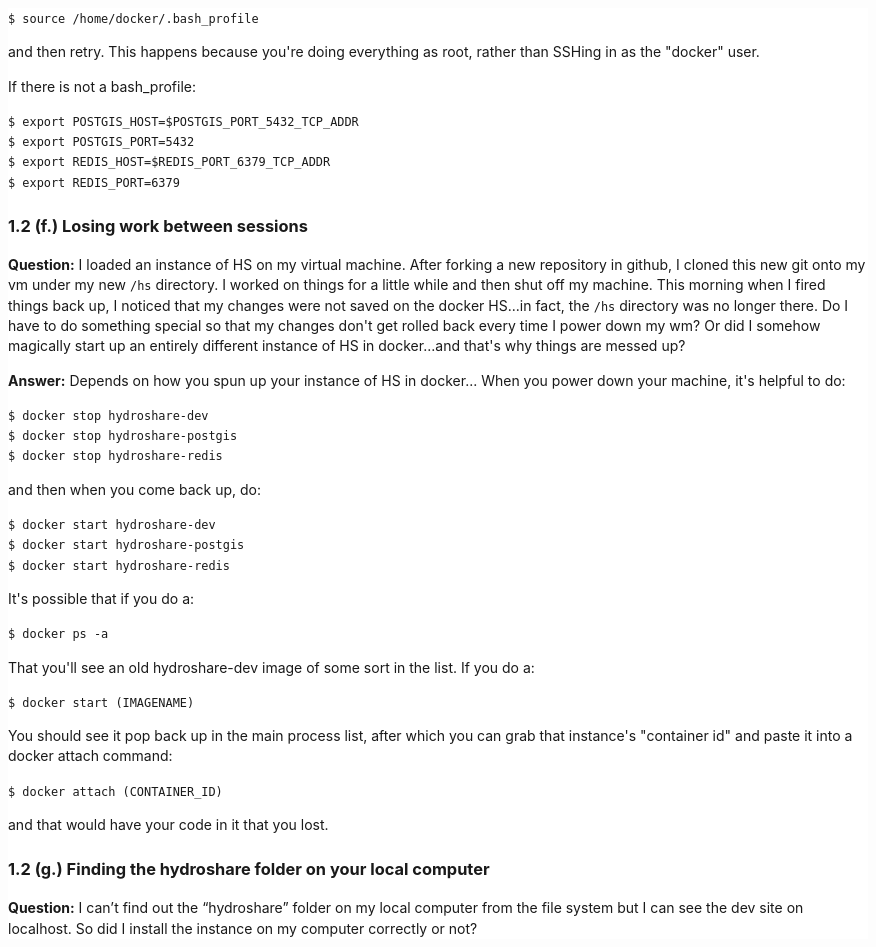     $ source /home/docker/.bash_profile

and then retry.  This happens because you're doing everything as root, rather than SSHing in as the "docker" user.

If there is not a bash_profile:

    $ export POSTGIS_HOST=$POSTGIS_PORT_5432_TCP_ADDR
    $ export POSTGIS_PORT=5432
    $ export REDIS_HOST=$REDIS_PORT_6379_TCP_ADDR
    $ export REDIS_PORT=6379

### 1.2 (f.) Losing work between sessions

**Question:**
I loaded an instance of HS on my virtual machine. After forking a new repository in github, I cloned this new git onto my vm under my new `/hs` directory. I worked on things for a little while and then shut off my machine. This morning when I fired things back up, I noticed that my changes were not saved on the docker HS...in fact, the `/hs` directory was no longer there. Do I have to do something special so that my changes don't get rolled back every time I power down my wm? Or did I somehow magically start up an entirely different instance of HS in docker...and that's why things are messed up?

**Answer:**
Depends on how you spun up your instance of HS in docker... When you power down your machine, it's helpful to do:

    $ docker stop hydroshare-dev
    $ docker stop hydroshare-postgis
    $ docker stop hydroshare-redis

and then when you come back up, do:

    $ docker start hydroshare-dev
    $ docker start hydroshare-postgis
    $ docker start hydroshare-redis

It's possible that if you do a:

    $ docker ps -a

That you'll see an old hydroshare-dev image of some sort in the list.  If you do a:

    $ docker start (IMAGENAME) 

You should see it pop back up in the main process list, after which you can grab that instance's "container id" and paste it into a docker attach command:

    $ docker attach (CONTAINER_ID)

and that would have your code in it that you lost.

### 1.2 (g.) Finding the hydroshare folder on your local computer

**Question:**
I can’t find out the “hydroshare” folder on my local computer from the file system but I can see the dev site on localhost. So did I install the instance on my computer correctly or not? 
